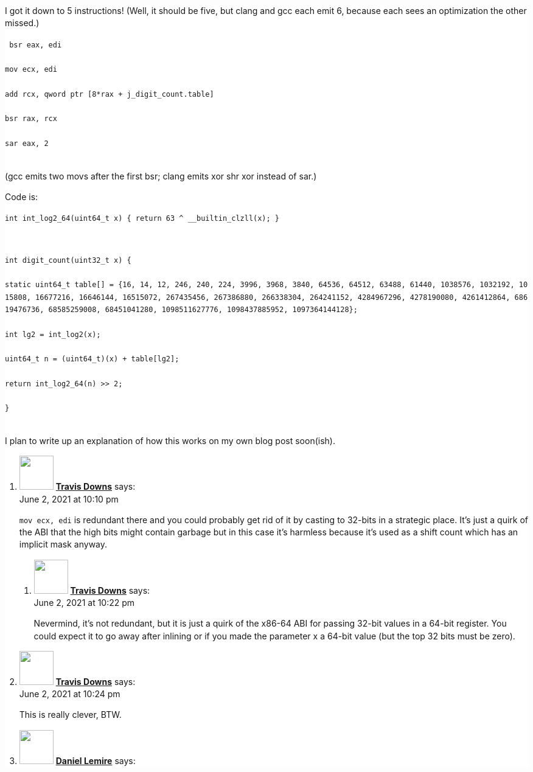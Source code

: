 <p>I got it down to 5 instructions! (Well, it should be five, but clang and gcc each emit 6, because each sees an optimization the other missed.)</p>
<p><code> bsr eax, edi<br/>
mov ecx, edi<br/>
add rcx, qword ptr [8*rax + j_digit_count.table]<br/>
bsr rax, rcx<br/>
sar eax, 2<br/>
</code></p>
<p>(gcc emits two movs after the first bsr; clang emits xor shr xor instead of sar.)</p>
<p>Code is:</p>
<p><code>int int_log2_64(uint64_t x) { return 63 ^ __builtin_clzll(x); }</p>
<p>int digit_count(uint32_t x) {<br/>
static uint64_t table[] = {16, 14, 12, 246, 240, 224, 3996, 3968, 3840, 64536, 64512, 63488, 61440, 1038576, 1032192, 1015808, 16677216, 16646144, 16515072, 267435456, 267386880, 266338304, 264241152, 4284967296, 4278190080, 4261412864, 68619476736, 68585259008, 68451041280, 1098511627776, 1098437885952, 1097364144128};<br/>
int lg2 = int_log2(x);<br/>
uint64_t n = (uint64_t)(x) + table[lg2];<br/>
return int_log2_64(n) &gt;&gt; 2;<br/>
}<br/>
</code></p>
<p>I plan to write up an explanation of how this works on my own blog post soon(ish).</p>
</div>
<ol class="children">
<li id="comment-585815" class="comment odd alt depth-2 parent">
<div class="comment-author vcard">
<img alt src="https://secure.gravatar.com/avatar/c6937532928911c0dae3c9c89b658c09?s=56&#038;d=mm&#038;r=g" srcset="https://secure.gravatar.com/avatar/c6937532928911c0dae3c9c89b658c09?s=112&#038;d=mm&#038;r=g 2x" class="avatar avatar-56 photo" height="56" width="56" loading="lazy" decoding="async" /> <b class="fn"><a href="http://travisdowns.github.io" class="url" rel="ugc external nofollow">Travis Downs</a></b> <span class="says">says:</span> </div>
<div class="comment-metadata"><time datetime="2021-06-02T22:10:46+00:00">June 2, 2021 at 10:10 pm</time></a> </div>
<div class="comment-content">
<p><code>mov ecx, edi</code> is redundant there and you could probably get rid of it by casting to 32-bits in a strategic place. It&rsquo;s just a quirk of the ABI that the high bits might contain garbage but in this case it&rsquo;s harmless because it&rsquo;s used as a shift count which has an implicit mask anyway.</p>
</div>
<ol class="children">
<li id="comment-585816" class="comment even depth-3">
<div class="comment-author vcard">
<img alt src="https://secure.gravatar.com/avatar/c6937532928911c0dae3c9c89b658c09?s=56&#038;d=mm&#038;r=g" srcset="https://secure.gravatar.com/avatar/c6937532928911c0dae3c9c89b658c09?s=112&#038;d=mm&#038;r=g 2x" class="avatar avatar-56 photo" height="56" width="56" loading="lazy" decoding="async" /> <b class="fn"><a href="http://travisdowns.github.io" class="url" rel="ugc external nofollow">Travis Downs</a></b> <span class="says">says:</span> </div>
<div class="comment-metadata"><time datetime="2021-06-02T22:22:59+00:00">June 2, 2021 at 10:22 pm</time></a> </div>
<div class="comment-content">
<p>Nevermind, it&rsquo;s not redundant, but it is just a quirk of the x86-64 ABI for passing 32-bit values in a 64-bit register. You could expect it to go away after inlining or if you made the parameter x a 64-bit value (but the top 32 bits must be zero).</p>
</div>
</li>
</ol>
</li>
<li id="comment-585817" class="comment odd alt depth-2">
<div class="comment-author vcard">
<img alt src="https://secure.gravatar.com/avatar/c6937532928911c0dae3c9c89b658c09?s=56&#038;d=mm&#038;r=g" srcset="https://secure.gravatar.com/avatar/c6937532928911c0dae3c9c89b658c09?s=112&#038;d=mm&#038;r=g 2x" class="avatar avatar-56 photo" height="56" width="56" loading="lazy" decoding="async" /> <b class="fn"><a href="http://travisdowns.github.io" class="url" rel="ugc external nofollow">Travis Downs</a></b> <span class="says">says:</span> </div>
<div class="comment-metadata"><time datetime="2021-06-02T22:24:23+00:00">June 2, 2021 at 10:24 pm</time></a> </div>
<div class="comment-content">
<p>This is really clever, BTW.</p>
</div>
</li>
<li id="comment-585831" class="comment byuser comment-author-lemire bypostauthor even depth-2">
<div class="comment-author vcard">
<img alt src="https://secure.gravatar.com/avatar/2ca999bef9535950f5b84281a4dab006?s=56&#038;d=mm&#038;r=g" srcset="https://secure.gravatar.com/avatar/2ca999bef9535950f5b84281a4dab006?s=112&#038;d=mm&#038;r=g 2x" class="avatar avatar-56 photo" height="56" width="56" loading="lazy" decoding="async" /> <b class="fn"><a href="https://lemire.me/en/" class="url" rel="ugc">Daniel Lemire</a></b> <span class="says">says:</span> </div>